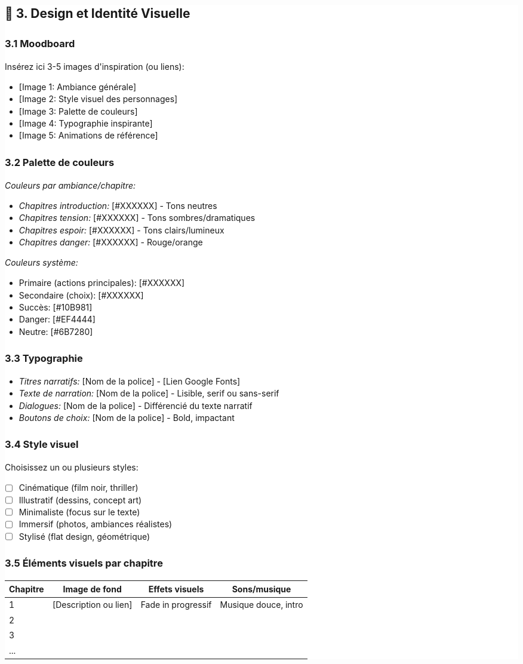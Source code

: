 
## 🎨 3. Design et Identité Visuelle

### 3.1 Moodboard

Insérez ici 3-5 images d'inspiration (ou liens):

- [Image 1: Ambiance générale]
- [Image 2: Style visuel des personnages]
- [Image 3: Palette de couleurs]
- [Image 4: Typographie inspirante]
- [Image 5: Animations de référence]

### 3.2 Palette de couleurs

*Couleurs par ambiance/chapitre:*

- *Chapitres introduction:* [#XXXXXX] - Tons neutres
- *Chapitres tension:* [#XXXXXX] - Tons sombres/dramatiques
- *Chapitres espoir:* [#XXXXXX] - Tons clairs/lumineux
- *Chapitres danger:* [#XXXXXX] - Rouge/orange

*Couleurs système:*

- Primaire (actions principales): [#XXXXXX]
- Secondaire (choix): [#XXXXXX]
- Succès: [#10B981]
- Danger: [#EF4444]
- Neutre: [#6B7280]

### 3.3 Typographie

- *Titres narratifs:* [Nom de la police] - [Lien Google Fonts]
- *Texte de narration:* [Nom de la police] - Lisible, serif ou sans-serif
- *Dialogues:* [Nom de la police] - Différencié du texte narratif
- *Boutons de choix:* [Nom de la police] - Bold, impactant

### 3.4 Style visuel

Choisissez un ou plusieurs styles:

- [ ] Cinématique (film noir, thriller)
- [ ] Illustratif (dessins, concept art)
- [ ] Minimaliste (focus sur le texte)
- [ ] Immersif (photos, ambiances réalistes)
- [ ] Stylisé (flat design, géométrique)

### 3.5 Éléments visuels par chapitre

| Chapitre | Image de fond | Effets visuels | Sons/musique |
|----------|---------------|----------------|--------------|
| 1 | [Description ou lien] | Fade in progressif | Musique douce, intro |
| 2 | | | |
| 3 | | | |
| ... | | | |
